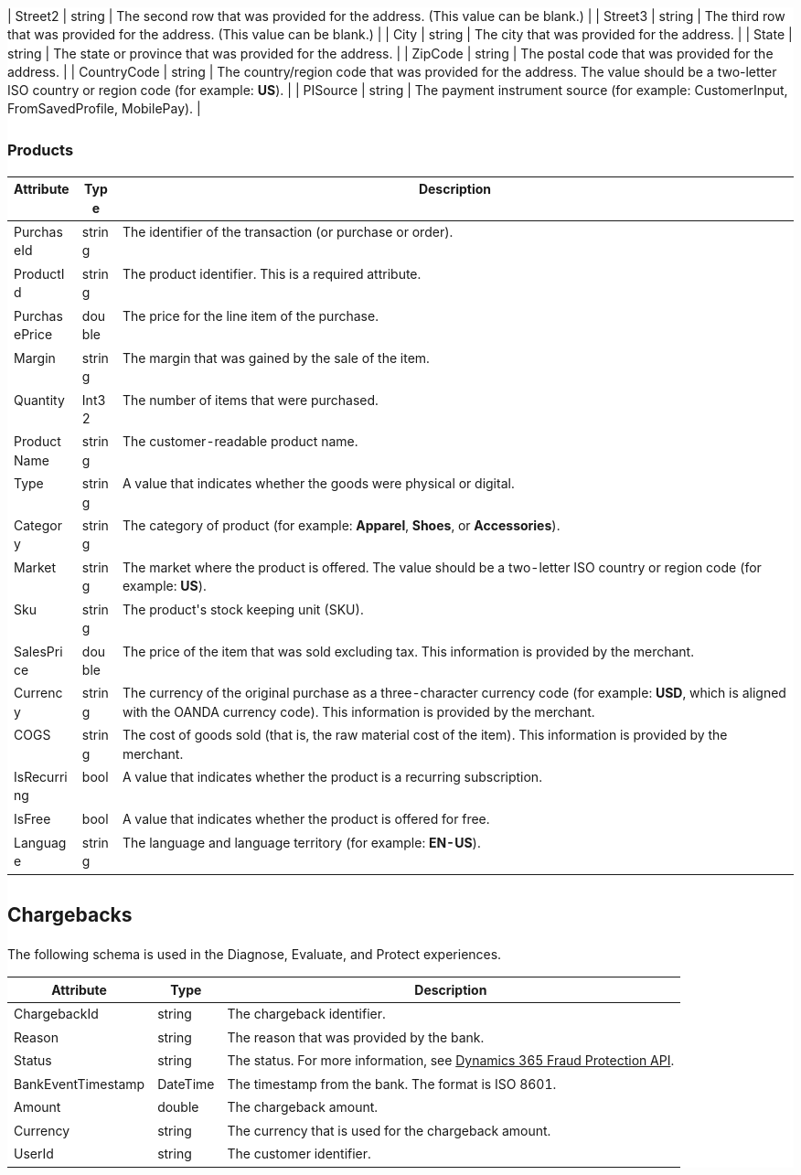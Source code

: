 | Street2                     | string   | The second row that was provided for the address. (This value can be blank.) |
| Street3                     | string   | The third row that was provided for the address. (This value can be blank.) |
| City                        | string   | The city that was provided for the address. |
| State                       | string   | The state or province that was provided for the address. |
| ZipCode                     | string   | The postal code that was provided for the address. |
| CountryCode                 | string   | The country/region code that was provided for the address. The value should be a two-letter ISO country or region code (for example: **US**). |
| PISource                    | string   | The payment instrument source (for example: CustomerInput, FromSavedProfile, MobilePay). |

### Products

| Attribute     | Type   | Description |
|---------------|--------|-------------|
| PurchaseId    | string | The identifier of the transaction (or purchase or order). |
| ProductId     | string | The product identifier. This is a required attribute.|
| PurchasePrice | double | The price for the line item of the purchase. |
| Margin        | string | The margin that was gained by the sale of the item. |
| Quantity      | Int32  | The number of items that were purchased. |
| ProductName   | string | The customer-readable product name. |
| Type          | string | A value that indicates whether the goods were physical or digital. |
| Category      | string | The category of product (for example: **Apparel**, **Shoes**, or **Accessories**). |
| Market        | string | The market where the product is offered. The value should be a two-letter ISO country or region code (for example: **US**). |
| Sku           | string | The product's stock keeping unit (SKU). |
| SalesPrice    | double | The price of the item that was sold excluding tax. This information is provided by the merchant. |
| Currency      | string | The currency of the original purchase as a three-character currency code (for example: **USD**, which is aligned with the OANDA currency code). This information is provided by the merchant.  | 
| COGS          | string | The cost of goods sold (that is, the raw material cost of the item). This information is provided by the merchant. |
| IsRecurring   | bool   | A value that indicates whether the product is a recurring subscription. |
| IsFree        | bool   | A value that indicates whether the product is offered for free. |
| Language      | string | The language and language territory (for example: **EN-US**). |

## Chargebacks

The following schema is used in the Diagnose, Evaluate, and Protect experiences.

| Attribute          | Type     | Description |
|--------------------|----------|-------------|
| ChargebackId       | string   | The chargeback identifier. |
| Reason             | string   | The reason that was provided by the bank. |
| Status             | string   | The status. For more information, see [Dynamics 365 Fraud Protection API](https://apidocs.microsoft.com/services/dynamics365fraudprotection#/v1.0/V1.0MerchantservicesEventsPurchasePost). |
| BankEventTimestamp | DateTime | The timestamp from the bank. The format is ISO 8601. |
| Amount             | double   | The chargeback amount. |
| Currency           | string   | The currency that is used for the chargeback amount. |
| UserId             | string   | The customer identifier.|